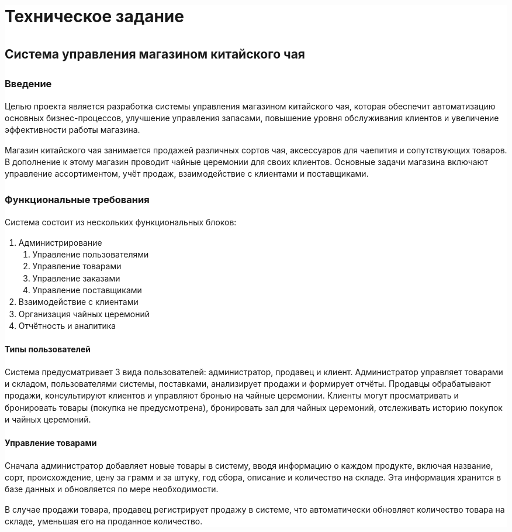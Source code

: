 # Техническое задание

## Система управления магазином китайского чая

### Введение

Целью проекта является разработка системы управления магазином китайского чая, которая обеспечит автоматизацию основных
бизнес-процессов, улучшение управления запасами, повышение уровня обслуживания клиентов и увеличение эффективности
работы магазина.

Магазин китайского чая занимается продажей различных сортов чая, аксессуаров для чаепития и сопутствующих товаров. В
дополнение к этому магазин проводит чайные церемонии для своих клиентов. Основные задачи магазина включают управление
ассортиментом, учёт продаж, взаимодействие с клиентами и поставщиками.

### Функциональные требования

Система состоит из нескольких функциональных блоков:

1. Администрирование
    1. Управление пользователями
    2. Управление товарами
    3. Управление заказами
    4. Управление поставщиками
2. Взаимодействие с клиентами
3. Организация чайных церемоний
4. Отчётность и аналитика

#### Типы пользователей

Система предусматривает 3 вида пользователей: администратор, продавец и клиент. Администратор управляет товарами и
складом, пользователями системы, поставками, анализирует продажи и формирует отчёты. Продавцы обрабатывают продажи,
консультируют клиентов и управляют бронью на чайные церемонии. Клиенты могут просматривать и бронировать товары (покупка
не предусмотрена), бронировать зал для чайных церемоний, отслеживать историю покупок и чайных церемоний.

#### Управление товарами

Сначала администратор добавляет новые товары в систему, вводя информацию о каждом продукте, включая название, сорт,
происхождение, цену за грамм и за штуку, год сбора, описание и количество на складе. Эта информация хранится в базе
данных и обновляется по мере необходимости.

В случае продажи товара, продавец регистрирует продажу в системе, что автоматически обновляет количество товара на
складе, уменьшая его на проданное количество.
